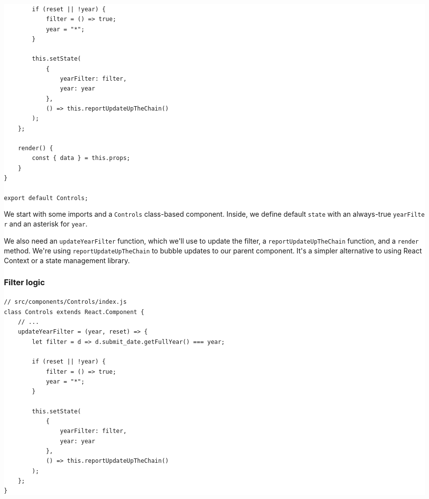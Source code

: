 ```{.javascript caption="Controls stubbed for year filter"}
        if (reset || !year) {
            filter = () => true;
            year = "*";
        }

        this.setState(
            {
                yearFilter: filter,
                year: year
            },
            () => this.reportUpdateUpTheChain()
        );
    };

    render() {
        const { data } = this.props;
    }
}

export default Controls;
```

We start with some imports and a `Controls` class-based component. Inside, we
define default `state` with an always-true `yearFilter` and an asterisk for
`year`.

We also need an `updateYearFilter` function, which we'll use to update the
filter, a `reportUpdateUpTheChain` function, and a `render` method. We're using
`reportUpdateUpTheChain` to bubble updates to our parent component. It's a
simpler alternative to using React Context or a state management library.

### Filter logic

```{.javascript caption="year filtering logic in Controls"}
// src/components/Controls/index.js
class Controls extends React.Component {
    // ...
    updateYearFilter = (year, reset) => {
        let filter = d => d.submit_date.getFullYear() === year;

        if (reset || !year) {
            filter = () => true;
            year = "*";
        }

        this.setState(
            {
                yearFilter: filter,
                year: year
            },
            () => this.reportUpdateUpTheChain()
        );
    };
}
```
